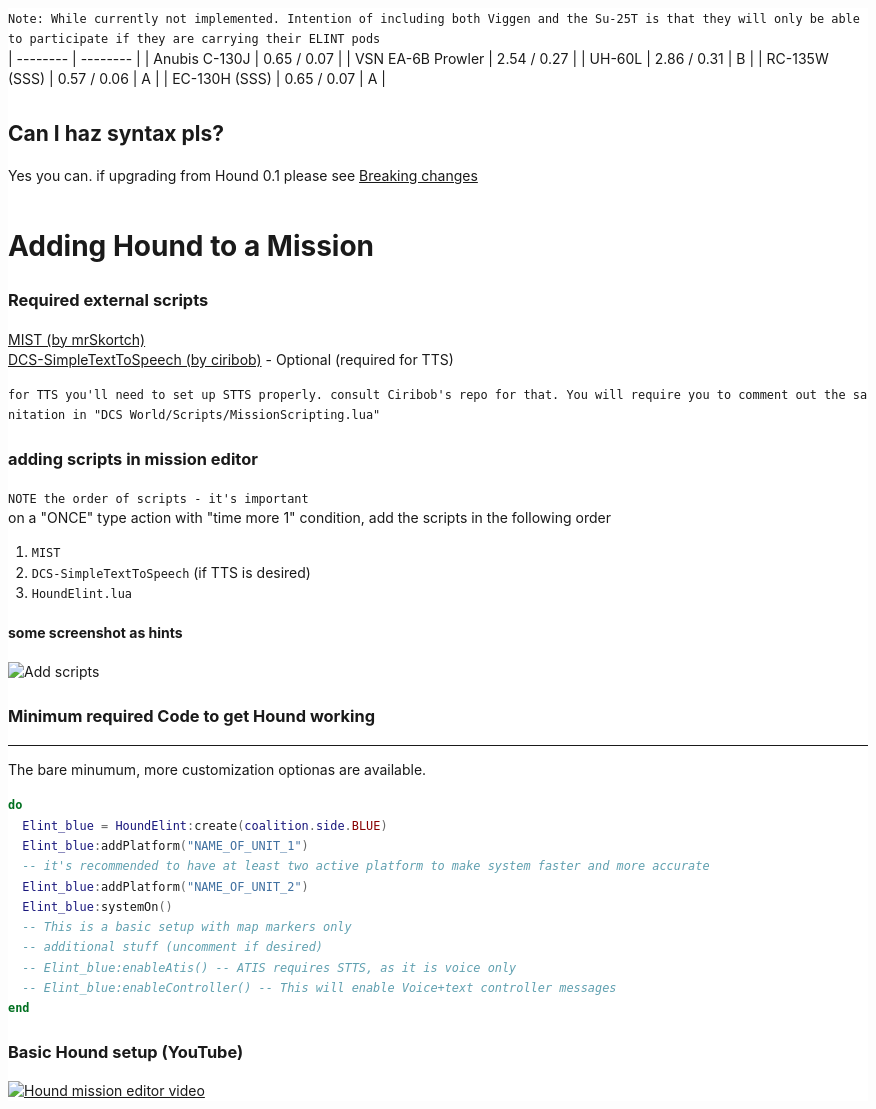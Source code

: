 ``` Note: While currently not implemented. Intention of including both Viggen and the Su-25T is that they will only be able to participate if they are carrying their ELINT pods ```  
| --------  | -------- |
| Anubis C-130J | 0.65 / 0.07 |
| VSN EA-6B Prowler   |  2.54 / 0.27  |
| UH-60L    | 2.86 / 0.31 | B |
| RC-135W (SSS)   |  0.57 / 0.06  | A |
| EC-130H (SSS)   |  0.65 / 0.07 | A |

## Can I haz syntax pls?
Yes you can.
if upgrading from Hound 0.1 please see [Breaking changes](#breaking-changes)

# Adding Hound to a Mission
### Required external scripts
[MIST (by mrSkortch)](https://github.com/mrSkortch/MissionScriptingTools/releases/latest)  
[DCS-SimpleTextToSpeech (by ciribob)](https://github.com/ciribob/DCS-SimpleTextToSpeech) - Optional (required for TTS)

`
for TTS you'll need to set up STTS properly. consult Ciribob's repo for that. You will require you to comment out the sanitation in "DCS World/Scripts/MissionScripting.lua"
`

### adding scripts in mission editor
``` NOTE the order of scripts - it's important ```  
on a "ONCE" type action with "time more 1" condition, add the scripts in the following order
1. `MIST`
2. `DCS-SimpleTextToSpeech` (if TTS is desired)
3. `HoundElint.lua`

#### some screenshot as hints

![Add scripts](/images/hound_setup.jpg)

### Minimum required Code to get Hound working
---
The bare minumum, more customization optionas are available.
```lua
do
  Elint_blue = HoundElint:create(coalition.side.BLUE)
  Elint_blue:addPlatform("NAME_OF_UNIT_1")
  -- it's recommended to have at least two active platform to make system faster and more accurate
  Elint_blue:addPlatform("NAME_OF_UNIT_2")
  Elint_blue:systemOn()
  -- This is a basic setup with map markers only
  -- additional stuff (uncomment if desired)
  -- Elint_blue:enableAtis() -- ATIS requires STTS, as it is voice only
  -- Elint_blue:enableController() -- This will enable Voice+text controller messages
end
```

### Basic Hound setup (YouTube)
[![Hound mission editor video](https://i.ytimg.com/vi/gmJmFR7UCfo/hqdefault.jpg)](https://www.youtube.com/watch?v=gmJmFR7UCfo)
